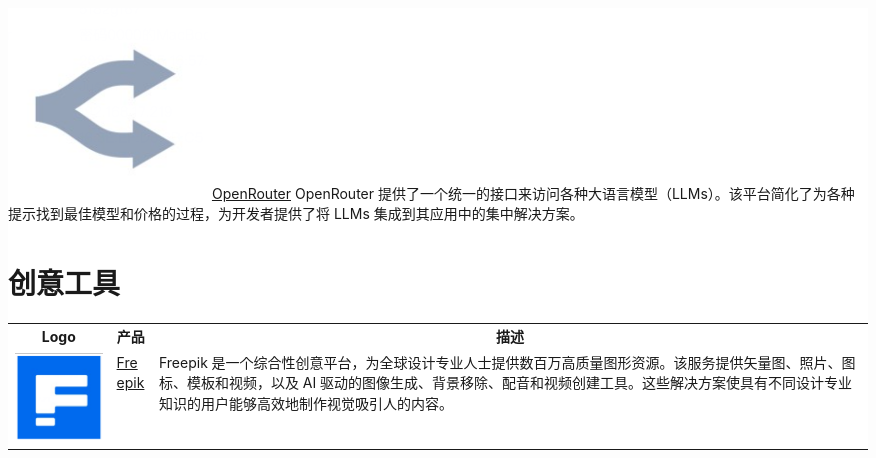 <td><img src="assets/images/OpenRouter.png" width="200" alt="OpenRouter"></td>
<td><a href="https://openrouter.ai/">OpenRouter</a></td>
<td>OpenRouter 提供了一个统一的接口来访问各种大语言模型（LLMs）。该平台简化了为各种提示找到最佳模型和价格的过程，为开发者提供了将 LLMs 集成到其应用中的集中解决方案。</td>
</tr>
</table>

# 创意工具

<table>
<tr>
<th>Logo</th>
<th>产品</th>
<th>描述</th>
</tr>
<tr>
<td><img src="assets/images/freepik.png" width="200" alt="Freepik"></td>
<td><a href="https://www.freepik.com/">Freepik</a></td>
<td>Freepik 是一个综合性创意平台，为全球设计专业人士提供数百万高质量图形资源。该服务提供矢量图、照片、图标、模板和视频，以及 AI 驱动的图像生成、背景移除、配音和视频创建工具。这些解决方案使具有不同设计专业知识的用户能够高效地制作视觉吸引人的内容。</td>
</tr>
<tr>